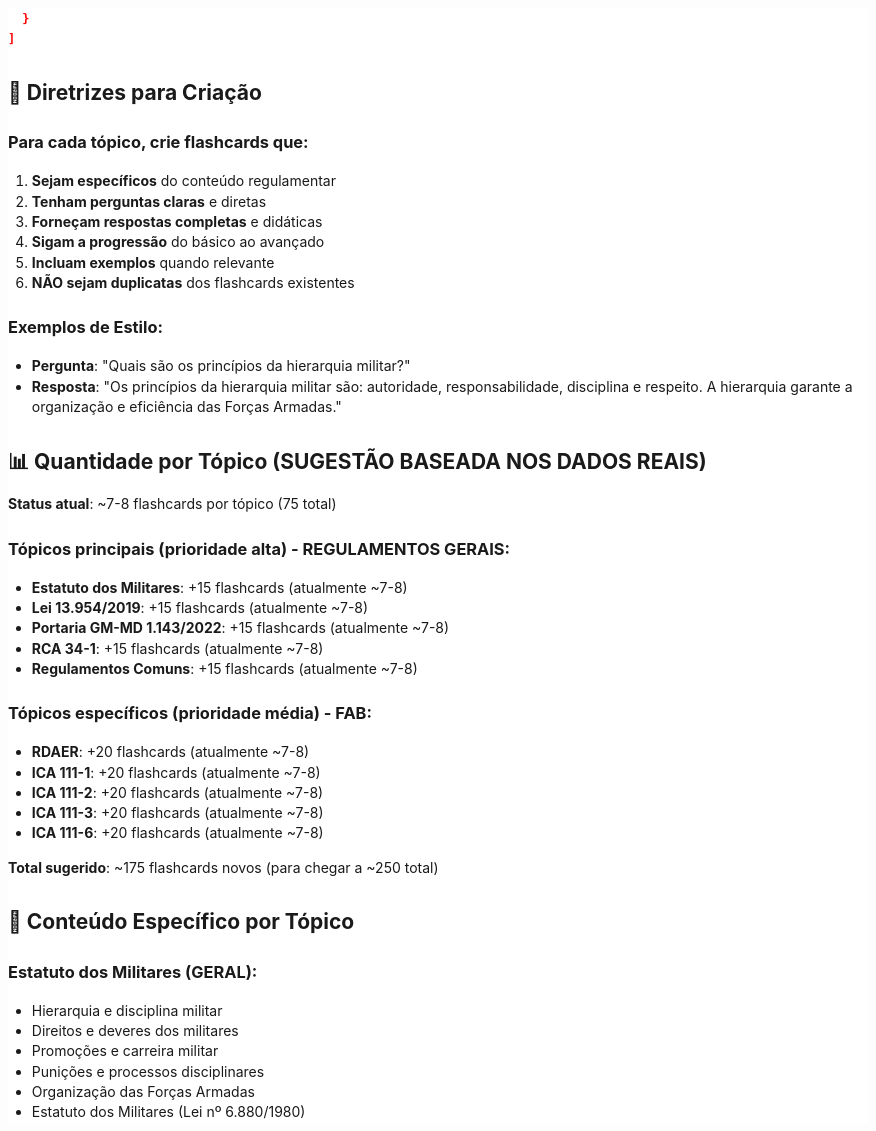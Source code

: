 ```json
  }
]
```

## 🎯 Diretrizes para Criação

### Para cada tópico, crie flashcards que:
1. **Sejam específicos** do conteúdo regulamentar
2. **Tenham perguntas claras** e diretas
3. **Forneçam respostas completas** e didáticas
4. **Sigam a progressão** do básico ao avançado
5. **Incluam exemplos** quando relevante
6. **NÃO sejam duplicatas** dos flashcards existentes

### Exemplos de Estilo:
- **Pergunta**: "Quais são os princípios da hierarquia militar?"
- **Resposta**: "Os princípios da hierarquia militar são: autoridade, responsabilidade, disciplina e respeito. A hierarquia garante a organização e eficiência das Forças Armadas."

## 📊 Quantidade por Tópico (SUGESTÃO BASEADA NOS DADOS REAIS)

**Status atual**: ~7-8 flashcards por tópico (75 total)

### Tópicos principais (prioridade alta) - REGULAMENTOS GERAIS:
- **Estatuto dos Militares**: +15 flashcards (atualmente ~7-8)
- **Lei 13.954/2019**: +15 flashcards (atualmente ~7-8)
- **Portaria GM-MD 1.143/2022**: +15 flashcards (atualmente ~7-8)
- **RCA 34-1**: +15 flashcards (atualmente ~7-8)
- **Regulamentos Comuns**: +15 flashcards (atualmente ~7-8)

### Tópicos específicos (prioridade média) - FAB:
- **RDAER**: +20 flashcards (atualmente ~7-8)
- **ICA 111-1**: +20 flashcards (atualmente ~7-8)
- **ICA 111-2**: +20 flashcards (atualmente ~7-8)
- **ICA 111-3**: +20 flashcards (atualmente ~7-8)
- **ICA 111-6**: +20 flashcards (atualmente ~7-8)

**Total sugerido**: ~175 flashcards novos (para chegar a ~250 total)

## 🎯 Conteúdo Específico por Tópico

### Estatuto dos Militares (GERAL):
- Hierarquia e disciplina militar
- Direitos e deveres dos militares
- Promoções e carreira militar
- Punições e processos disciplinares
- Organização das Forças Armadas
- Estatuto dos Militares (Lei nº 6.880/1980)
